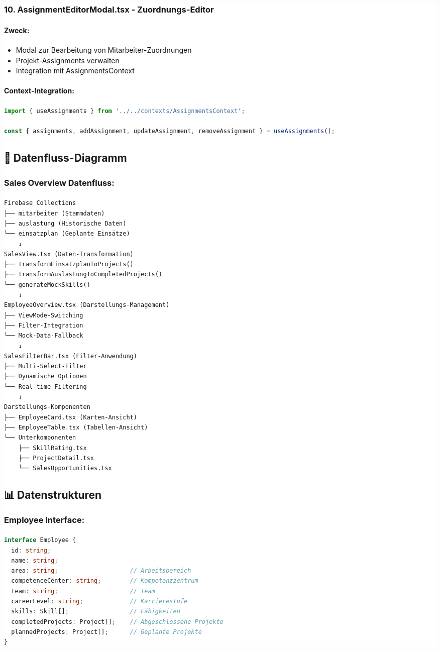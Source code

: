 
### 10. **AssignmentEditorModal.tsx** - Zuordnungs-Editor

#### **Zweck:**
- Modal zur Bearbeitung von Mitarbeiter-Zuordnungen
- Projekt-Assignments verwalten
- Integration mit AssignmentsContext

#### **Context-Integration:**
```typescript
import { useAssignments } from '../../contexts/AssignmentsContext';

const { assignments, addAssignment, updateAssignment, removeAssignment } = useAssignments();
```

## 🔄 Datenfluss-Diagramm

### **Sales Overview Datenfluss:**
```
Firebase Collections
├── mitarbeiter (Stammdaten)
├── auslastung (Historische Daten)
└── einsatzplan (Geplante Einsätze)
    ↓
SalesView.tsx (Daten-Transformation)
├── transformEinsatzplanToProjects()
├── transformAuslastungToCompletedProjects()
└── generateMockSkills()
    ↓
EmployeeOverview.tsx (Darstellungs-Management)
├── ViewMode-Switching
├── Filter-Integration
└── Mock-Data-Fallback
    ↓
SalesFilterBar.tsx (Filter-Anwendung)
├── Multi-Select-Filter
├── Dynamische Optionen
└── Real-time-Filtering
    ↓
Darstellungs-Komponenten
├── EmployeeCard.tsx (Karten-Ansicht)
├── EmployeeTable.tsx (Tabellen-Ansicht)
└── Unterkomponenten
    ├── SkillRating.tsx
    ├── ProjectDetail.tsx
    └── SalesOpportunities.tsx
```

## 📊 Datenstrukturen

### **Employee Interface:**
```typescript
interface Employee {
  id: string;
  name: string;
  area: string;                    // Arbeitsbereich
  competenceCenter: string;        // Kompetenzzentrum
  team: string;                    // Team
  careerLevel: string;             // Karrierestufe
  skills: Skill[];                 // Fähigkeiten
  completedProjects: Project[];    // Abgeschlossene Projekte
  plannedProjects: Project[];      // Geplante Projekte
}
```